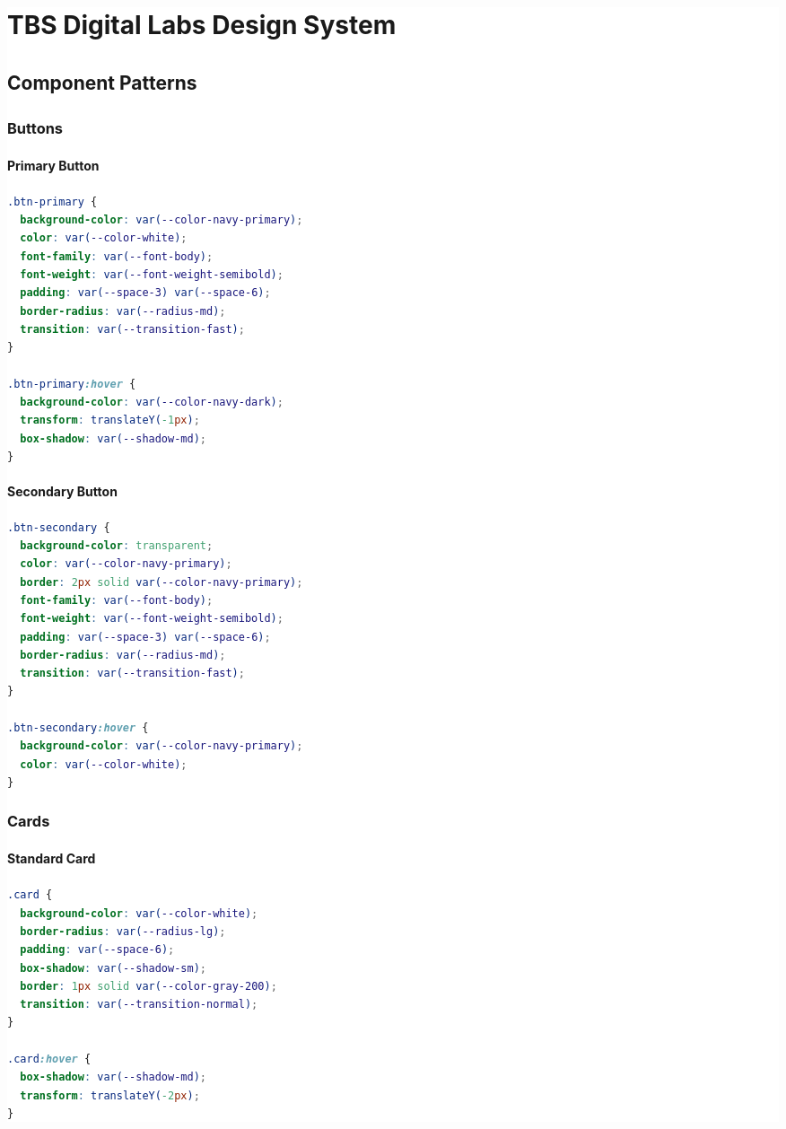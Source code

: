 # TBS Digital Labs Design System

## Component Patterns

### Buttons

#### Primary Button
```css
.btn-primary {
  background-color: var(--color-navy-primary);
  color: var(--color-white);
  font-family: var(--font-body);
  font-weight: var(--font-weight-semibold);
  padding: var(--space-3) var(--space-6);
  border-radius: var(--radius-md);
  transition: var(--transition-fast);
}

.btn-primary:hover {
  background-color: var(--color-navy-dark);
  transform: translateY(-1px);
  box-shadow: var(--shadow-md);
}
```

#### Secondary Button
```css
.btn-secondary {
  background-color: transparent;
  color: var(--color-navy-primary);
  border: 2px solid var(--color-navy-primary);
  font-family: var(--font-body);
  font-weight: var(--font-weight-semibold);
  padding: var(--space-3) var(--space-6);
  border-radius: var(--radius-md);
  transition: var(--transition-fast);
}

.btn-secondary:hover {
  background-color: var(--color-navy-primary);
  color: var(--color-white);
}
```

### Cards

#### Standard Card
```css
.card {
  background-color: var(--color-white);
  border-radius: var(--radius-lg);
  padding: var(--space-6);
  box-shadow: var(--shadow-sm);
  border: 1px solid var(--color-gray-200);
  transition: var(--transition-normal);
}

.card:hover {
  box-shadow: var(--shadow-md);
  transform: translateY(-2px);
}
```

